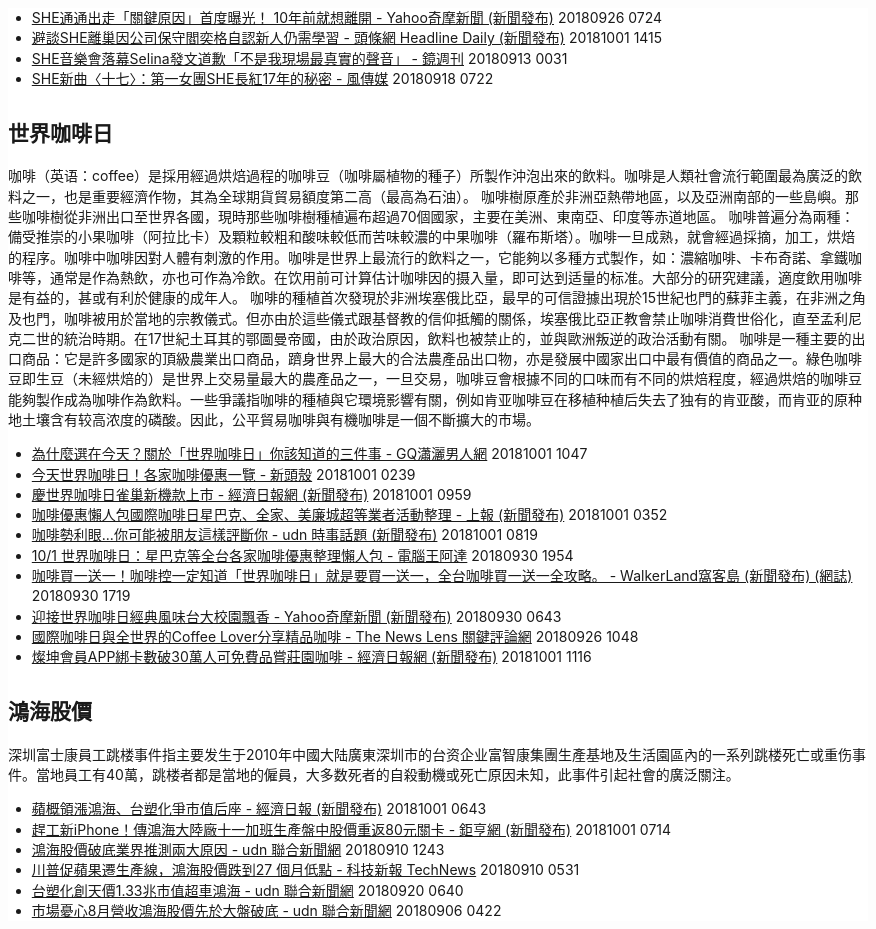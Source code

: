 - [SHE通通出走「關鍵原因」首度曝光！ 10年前就想離開 - Yahoo奇摩新聞 (新聞發布)](https://tw.news.yahoo.com/she%E9%80%9A%E9%80%9A%E5%87%BA%E8%B5%B0-%E9%97%9C%E9%8D%B5%E5%8E%9F%E5%9B%A0-%E9%A6%96%E5%BA%A6%E6%9B%9D%E5%85%89-10%E5%B9%B4%E5%89%8D%E5%B0%B1%E6%83%B3%E9%9B%A2%E9%96%8B-060000290.html "SHE通通出走「關鍵原因」首度曝光！ 10年前就想離開 - Yahoo奇摩新聞 (新聞發布)") 20180926 0724
- [避談SHE離巢因公司保守閻奕格自認新人仍需學習 - 頭條網 Headline Daily (新聞發布)](http://hd.stheadline.com/life/ent/realtime/1330395/ "避談SHE離巢因公司保守閻奕格自認新人仍需學習 - 頭條網 Headline Daily (新聞發布)") 20181001 1415
- [SHE音樂會落幕Selina發文道歉「不是我現場最真實的聲音」 - 鏡週刊](https://www.mirrormedia.mg/story/20180912edi007/ "SHE音樂會落幕Selina發文道歉「不是我現場最真實的聲音」 - 鏡週刊") 20180913 0031
- [SHE新曲〈十七〉：第一女團SHE長紅17年的秘密 - 風傳媒](https://www.storm.mg/lifestyle/500331 "SHE新曲〈十七〉：第一女團SHE長紅17年的秘密 - 風傳媒") 20180918 0722

## 世界咖啡日

咖啡（英语：coffee）是採用經過烘焙過程的咖啡豆（咖啡屬植物的種子）所製作沖泡出來的飲料。咖啡是人類社會流行範圍最為廣泛的飲料之一，也是重要經濟作物，其為全球期貨貿易額度第二高（最高為石油）。
咖啡樹原產於非洲亞熱帶地區，以及亞洲南部的一些島嶼。那些咖啡樹從非洲出口至世界各國，現時那些咖啡樹種植遍布超過70個國家，主要在美洲、東南亞、印度等赤道地區。
咖啡普遍分為兩種：備受推崇的小果咖啡（阿拉比卡）及顆粒較粗和酸味較低而苦味較濃的中果咖啡（羅布斯塔）。咖啡一旦成熟，就會經過採摘，加工，烘焙的程序。咖啡中咖啡因對人體有刺激的作用。咖啡是世界上最流行的飲料之一，它能夠以多種方式製作，如：濃縮咖啡、卡布奇諾、拿鐵咖啡等，通常是作為熱飲，亦也可作為冷飲。在饮用前可计算估计咖啡因的摄入量，即可达到适量的标准。大部分的研究建議，適度飲用咖啡是有益的，甚或有利於健康的成年人。
咖啡的種植首次發現於非洲埃塞俄比亞，最早的可信證據出現於15世紀也門的蘇菲主義，在非洲之角及也門，咖啡被用於當地的宗教儀式。但亦由於這些儀式跟基督教的信仰抵觸的關係，埃塞俄比亞正教會禁止咖啡消費世俗化，直至孟利尼克二世的統治時期。在17世紀土耳其的鄂圖曼帝國，由於政治原因，飲料也被禁止的，並與歐洲叛逆的政治活動有關。
咖啡是一種主要的出口商品：它是許多國家的頂級農業出口商品，躋身世界上最大的合法農產品出口物，亦是發展中國家出口中最有價值的商品之一。綠色咖啡豆即生豆（未經烘焙的）是世界上交易量最大的農產品之一，一旦交易，咖啡豆會根據不同的口味而有不同的烘焙程度，經過烘焙的咖啡豆能夠製作成為咖啡作為飲料。一些爭議指咖啡的種植與它環境影響有關，例如肯亚咖啡豆在移植种植后失去了独有的肯亚酸，而肯亚的原种地土壤含有较高浓度的磷酸。因此，公平貿易咖啡與有機咖啡是一個不斷擴大的市場。
- [為什麼選在今天？關於「世界咖啡日」你該知道的三件事 - GQ瀟灑男人網](https://www.gq.com.tw/life/food/content-37399.html "為什麼選在今天？關於「世界咖啡日」你該知道的三件事 - GQ瀟灑男人網") 20181001 1047
- [今天世界咖啡日！各家咖啡優惠一覽 - 新頭殼](https://newtalk.tw/news/view/2018-10-01/146161 "今天世界咖啡日！各家咖啡優惠一覽 - 新頭殼") 20181001 0239
- [慶世界咖啡日雀巢新機款上市 - 經濟日報網 (新聞發布)](https://money.udn.com/money/story/5612/3397429 "慶世界咖啡日雀巢新機款上市 - 經濟日報網 (新聞發布)") 20181001 0959
- [咖啡優惠懶人包國際咖啡日星巴克、全家、美廉城超等業者活動整理 - 上報 (新聞發布)](https://www.upmedia.mg/news_info.php?SerialNo=49060 "咖啡優惠懶人包國際咖啡日星巴克、全家、美廉城超等業者活動整理 - 上報 (新聞發布)") 20181001 0352
- [咖啡勢利眼...你可能被朋友這樣評斷你 - udn 時事話題 (新聞發布)](https://theme.udn.com/theme/story/6774/3397034 "咖啡勢利眼...你可能被朋友這樣評斷你 - udn 時事話題 (新聞發布)") 20181001 0819
- [10/1 世界咖啡日：星巴克等全台各家咖啡優惠整理懶人包 - 電腦王阿達](https://www.kocpc.com.tw/archives/220316 "10/1 世界咖啡日：星巴克等全台各家咖啡優惠整理懶人包 - 電腦王阿達") 20180930 1954
- [咖啡買一送一！咖啡控一定知道「世界咖啡日」就是要買一送一，全台咖啡買一送一全攻略。 - WalkerLand窩客島 (新聞發布) (網誌)](https://www.walkerland.com.tw/subject/view/202201 "咖啡買一送一！咖啡控一定知道「世界咖啡日」就是要買一送一，全台咖啡買一送一全攻略。 - WalkerLand窩客島 (新聞發布) (網誌)") 20180930 1719
- [迎接世界咖啡日經典風味台大校園飄香 - Yahoo奇摩新聞 (新聞發布)](https://tw.news.yahoo.com/%E8%BF%8E%E6%8E%A5%E4%B8%96%E7%95%8C%E5%92%96%E5%95%A1%E6%97%A5-%E7%B6%93%E5%85%B8%E9%A2%A8%E5%91%B3%E5%8F%B0%E5%A4%A7%E6%A0%A1%E5%9C%92%E9%A3%84%E9%A6%99-061200717.html "迎接世界咖啡日經典風味台大校園飄香 - Yahoo奇摩新聞 (新聞發布)") 20180930 0643
- [國際咖啡日與全世界的Coffee Lover分享精品咖啡 - The News Lens 關鍵評論網](https://www.thenewslens.com/article/104857 "國際咖啡日與全世界的Coffee Lover分享精品咖啡 - The News Lens 關鍵評論網") 20180926 1048
- [燦坤會員APP綁卡數破30萬人可免費品嘗莊園咖啡 - 經濟日報網 (新聞發布)](https://money.udn.com/money/story/5612/3397541 "燦坤會員APP綁卡數破30萬人可免費品嘗莊園咖啡 - 經濟日報網 (新聞發布)") 20181001 1116

## 鴻海股價

深圳富士康員工跳楼事件指主要发生于2010年中國大陆廣東深圳市的台资企业富智康集團生產基地及生活園區內的一系列跳楼死亡或重伤事件。當地員工有40萬，跳楼者都是當地的僱員，大多数死者的自殺動機或死亡原因未知，此事件引起社會的廣泛關注。
- [蘋概領漲鴻海、台塑化爭市值后座 - 經濟日報 (新聞發布)](https://money.udn.com/money/story/5710/3396784 "蘋概領漲鴻海、台塑化爭市值后座 - 經濟日報 (新聞發布)") 20181001 0643
- [趕工新iPhone！傳鴻海大陸廠十一加班生產盤中股價重返80元關卡 - 鉅亨網 (新聞發布)](https://news.cnyes.com/news/id/4210363 "趕工新iPhone！傳鴻海大陸廠十一加班生產盤中股價重返80元關卡 - 鉅亨網 (新聞發布)") 20181001 0714
- [鴻海股價破底業界推測兩大原因 - udn 聯合新聞網](https://udn.com/news/story/7251/3359952 "鴻海股價破底業界推測兩大原因 - udn 聯合新聞網") 20180910 1243
- [川普促蘋果遷生產線，鴻海股價跌到27 個月低點 - 科技新報 TechNews](https://technews.tw/2018/09/10/foxconn-stock-price-apple/ "川普促蘋果遷生產線，鴻海股價跌到27 個月低點 - 科技新報 TechNews") 20180910 0531
- [台塑化創天價1.33兆市值超車鴻海 - udn 聯合新聞網](https://udn.com/news/story/7252/3378020 "台塑化創天價1.33兆市值超車鴻海 - udn 聯合新聞網") 20180920 0640
- [市場憂心8月營收鴻海股價先於大盤破底 - udn 聯合新聞網](https://udn.com/news/story/7251/3351968 "市場憂心8月營收鴻海股價先於大盤破底 - udn 聯合新聞網") 20180906 0422